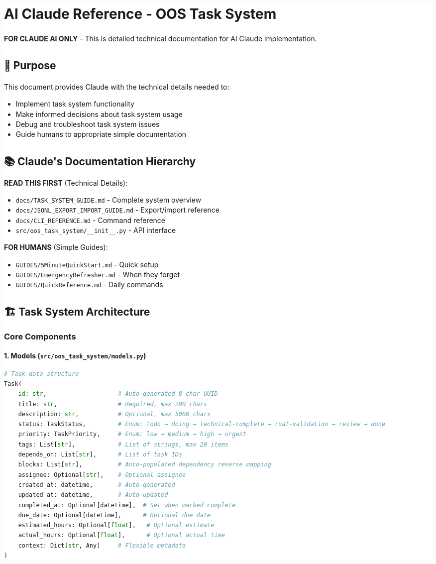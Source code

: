 # AI Claude Reference - OOS Task System

**FOR CLAUDE AI ONLY** - This is detailed technical documentation for AI Claude implementation.

## 🎯 Purpose

This document provides Claude with the technical details needed to:
- Implement task system functionality
- Make informed decisions about task system usage
- Debug and troubleshoot task system issues
- Guide humans to appropriate simple documentation

## 📚 Claude's Documentation Hierarchy

**READ THIS FIRST** (Technical Details):
- `docs/TASK_SYSTEM_GUIDE.md` - Complete system overview
- `docs/JSONL_EXPORT_IMPORT_GUIDE.md` - Export/import reference
- `docs/CLI_REFERENCE.md` - Command reference
- `src/oos_task_system/__init__.py` - API interface

**FOR HUMANS** (Simple Guides):
- `GUIDES/5MinuteQuickStart.md` - Quick setup
- `GUIDES/EmergencyRefresher.md` - When they forget
- `GUIDES/QuickReference.md` - Daily commands

## 🏗️ Task System Architecture

### Core Components

**1. Models (`src/oos_task_system/models.py`)**
```python
# Task data structure
Task(
    id: str,                    # Auto-generated 8-char UUID
    title: str,                 # Required, max 200 chars
    description: str,           # Optional, max 5000 chars
    status: TaskStatus,         # Enum: todo → doing → technical-complete → ruat-validation → review → done
    priority: TaskPriority,     # Enum: low → medium → high → urgent
    tags: List[str],            # List of strings, max 20 items
    depends_on: List[str],      # List of task IDs
    blocks: List[str],          # Auto-populated dependency reverse mapping
    assignee: Optional[str],    # Optional assignee
    created_at: datetime,       # Auto-generated
    updated_at: datetime,       # Auto-updated
    completed_at: Optional[datetime],  # Set when marked complete
    due_date: Optional[datetime],      # Optional due date
    estimated_hours: Optional[float],   # Optional estimate
    actual_hours: Optional[float],      # Optional actual time
    context: Dict[str, Any]     # Flexible metadata
)
```
